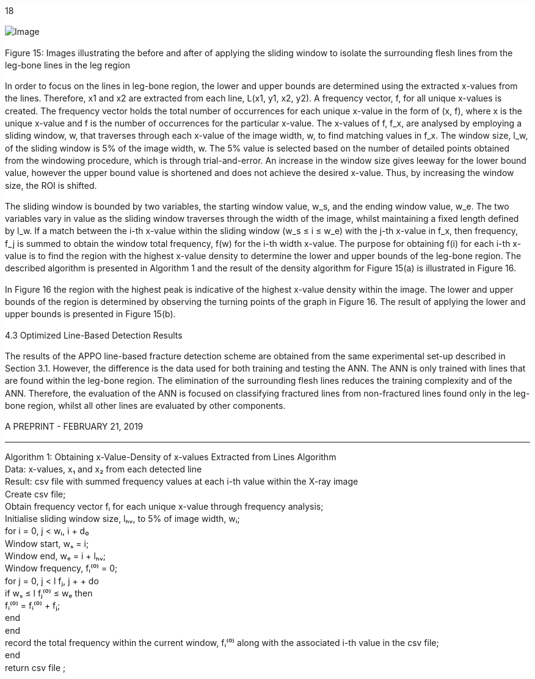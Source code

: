 18


![Image](attachment:image.png)

Figure 15: Images illustrating the before and after of applying the sliding window to isolate the surrounding flesh lines from the leg-bone lines in the leg region

In order to focus on the lines in leg-bone region, the lower and upper bounds are determined using the extracted x-values from the lines. Therefore, x1 and x2 are extracted from each line, L(x1, y1, x2, y2). A frequency vector, f, for all unique x-values is created. The frequency vector holds the total number of occurrences for each unique x-value in the form of (x, f), where x is the unique x-value and f is the number of occurrences for the particular x-value. The x-values of f, f_x, are analysed by employing a sliding window, w, that traverses through each x-value of the image width, w, to find matching values in f_x. The window size, l_w, of the sliding window is 5% of the image width, w. The 5% value is selected based on the number of detailed points obtained from the windowing procedure, which is through trial-and-error. An increase in the window size gives leeway for the lower bound value, however the upper bound value is shortened and does not achieve the desired x-value. Thus, by increasing the window size, the ROI is shifted.

The sliding window is bounded by two variables, the starting window value, w_s, and the ending window value, w_e. The two variables vary in value as the sliding window traverses through the width of the image, whilst maintaining a fixed length defined by l_w. If a match between the i-th x-value within the sliding window (w_s ≤ i ≤ w_e) with the j-th x-value in f_x, then frequency, f_j is summed to obtain the window total frequency, f(w) for the i-th width x-value. The purpose for obtaining f(i) for each i-th x-value is to find the region with the highest x-value density to determine the lower and upper bounds of the leg-bone region. The described algorithm is presented in Algorithm 1 and the result of the density algorithm for Figure 15(a) is illustrated in Figure 16.

In Figure 16 the region with the highest peak is indicative of the highest x-value density within the image. The lower and upper bounds of the region is determined by observing the turning points of the graph in Figure 16. The result of applying the lower and upper bounds is presented in Figure 15(b).

4.3  Optimized Line-Based Detection Results

The results of the APPO line-based fracture detection scheme are obtained from the same experimental set-up described in Section 3.1. However, the difference is the data used for both training and testing the ANN. The ANN is only trained with lines that are found within the leg-bone region. The elimination of the surrounding flesh lines reduces the training complexity and of the ANN. Therefore, the evaluation of the ANN is focused on classifying fractured lines from non-fractured lines found only in the leg-bone region, whilst all other lines are evaluated by other components.


A PREPRINT - FEBRUARY 21, 2019

---

Algorithm 1: Obtaining x-Value-Density of x-values Extracted from Lines Algorithm  
Data: x-values, x₁ and x₂ from each detected line  
Result: csv file with summed frequency values at each i-th value within the X-ray image  
Create csv file;  
Obtain frequency vector fᵢ for each unique x-value through frequency analysis;  
Initialise sliding window size, lₕᵥ, to 5% of image width, wᵢ;  
for i = 0, j < wᵢ, i + d₀  
  Window start, wₛ = i;  
  Window end, wₑ = i + lₕᵥ;  
  Window frequency, fᵢ⁽⁰⁾ = 0;  
  for j = 0, j < l fⱼ, j + + do  
    if wₛ ≤ l fⱼ⁽⁰⁾ ≤ wₑ then  
      fᵢ⁽⁰⁾ = fᵢ⁽⁰⁾ + fⱼ;  
    end  
  end  
  record the total frequency within the current window, fᵢ⁽⁰⁾ along with the associated i-th value in the csv file;  
end  
return csv file ;  
